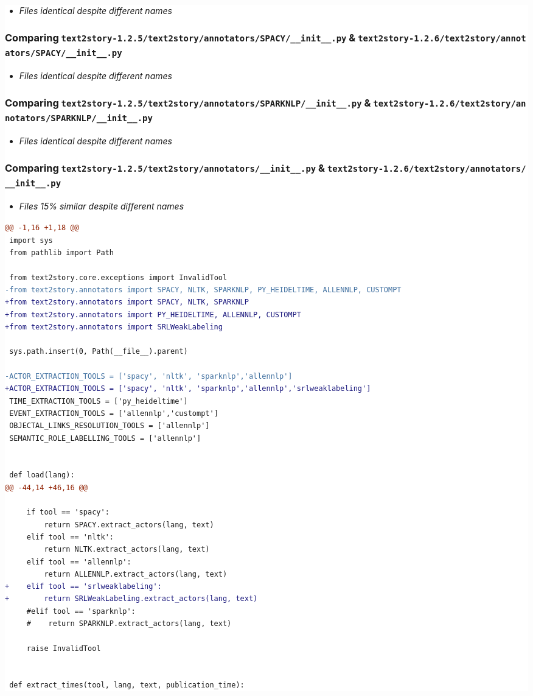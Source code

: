  * *Files identical despite different names*

### Comparing `text2story-1.2.5/text2story/annotators/SPACY/__init__.py` & `text2story-1.2.6/text2story/annotators/SPACY/__init__.py`

 * *Files identical despite different names*

### Comparing `text2story-1.2.5/text2story/annotators/SPARKNLP/__init__.py` & `text2story-1.2.6/text2story/annotators/SPARKNLP/__init__.py`

 * *Files identical despite different names*

### Comparing `text2story-1.2.5/text2story/annotators/__init__.py` & `text2story-1.2.6/text2story/annotators/__init__.py`

 * *Files 15% similar despite different names*

```diff
@@ -1,16 +1,18 @@
 import sys
 from pathlib import Path
 
 from text2story.core.exceptions import InvalidTool
-from text2story.annotators import SPACY, NLTK, SPARKNLP, PY_HEIDELTIME, ALLENNLP, CUSTOMPT
+from text2story.annotators import SPACY, NLTK, SPARKNLP
+from text2story.annotators import PY_HEIDELTIME, ALLENNLP, CUSTOMPT
+from text2story.annotators import SRLWeakLabeling
 
 sys.path.insert(0, Path(__file__).parent)
 
-ACTOR_EXTRACTION_TOOLS = ['spacy', 'nltk', 'sparknlp','allennlp']
+ACTOR_EXTRACTION_TOOLS = ['spacy', 'nltk', 'sparknlp','allennlp','srlweaklabeling']
 TIME_EXTRACTION_TOOLS = ['py_heideltime']
 EVENT_EXTRACTION_TOOLS = ['allennlp','custompt']
 OBJECTAL_LINKS_RESOLUTION_TOOLS = ['allennlp']
 SEMANTIC_ROLE_LABELLING_TOOLS = ['allennlp']
 
 
 def load(lang):
@@ -44,14 +46,16 @@
 
     if tool == 'spacy':
         return SPACY.extract_actors(lang, text)
     elif tool == 'nltk':
         return NLTK.extract_actors(lang, text)
     elif tool == 'allennlp':
         return ALLENNLP.extract_actors(lang, text)
+    elif tool == 'srlweaklabeling':
+        return SRLWeakLabeling.extract_actors(lang, text)
     #elif tool == 'sparknlp':
     #    return SPARKNLP.extract_actors(lang, text)
 
     raise InvalidTool
 
 
 def extract_times(tool, lang, text, publication_time):
```
